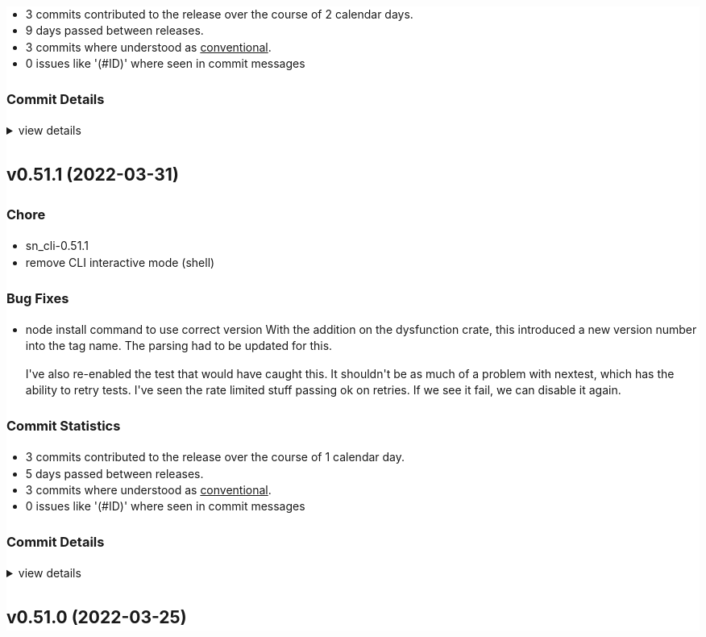 <csr-read-only-do-not-edit/>

 - 3 commits contributed to the release over the course of 2 calendar days.
 - 9 days passed between releases.
 - 3 commits where understood as [conventional](https://www.conventionalcommits.org).
 - 0 issues like '(#ID)' where seen in commit messages

### Commit Details

<csr-read-only-do-not-edit/>

<details><summary>view details</summary></details>

## v0.51.1 (2022-03-31)

<csr-id-0a719147ae567b41ba2fcbf4c3c0b44e6d1955d1/>
<csr-id-08b023d38c06b50b6c373c2faa91013cb6ad1c38/>

### Chore

 - <csr-id-0a719147ae567b41ba2fcbf4c3c0b44e6d1955d1/> sn_cli-0.51.1
 - <csr-id-08b023d38c06b50b6c373c2faa91013cb6ad1c38/> remove CLI interactive mode (shell)

### Bug Fixes

 - <csr-id-b11bcde72e391ffb4e8f50f10f95c3fcb460357a/> node install command to use correct version
   With the addition on the dysfunction crate, this introduced a new version number into the tag name.
   The parsing had to be updated for this.
   
   I've also re-enabled the test that would have caught this. It shouldn't be as much of a problem with
   nextest, which has the ability to retry tests. I've seen the rate limited stuff passing ok on
   retries. If we see it fail, we can disable it again.

### Commit Statistics

<csr-read-only-do-not-edit/>

 - 3 commits contributed to the release over the course of 1 calendar day.
 - 5 days passed between releases.
 - 3 commits where understood as [conventional](https://www.conventionalcommits.org).
 - 0 issues like '(#ID)' where seen in commit messages

### Commit Details

<csr-read-only-do-not-edit/>

<details><summary>view details</summary></details>

## v0.51.0 (2022-03-25)

<csr-id-907c7d3ef4f65df5566627938154dfca1e2fdc05/>
<csr-id-90712c91368b4d88537acc65a3ccc5478fe38d2c/>
<csr-id-6b83f38f17c241c00b70480a18a47b04d9a51ee1/>
